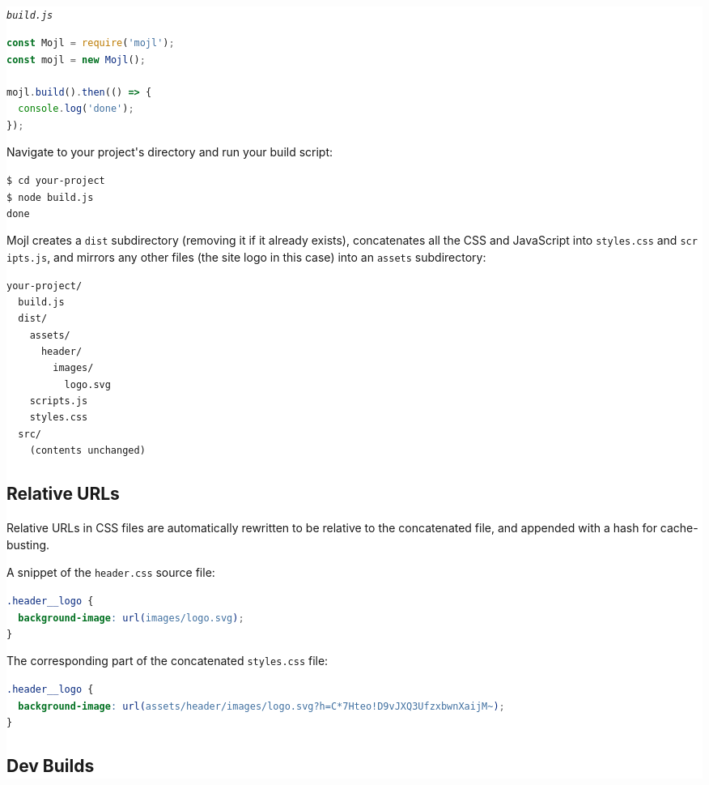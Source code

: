 *`build.js`*
```javascript
const Mojl = require('mojl');
const mojl = new Mojl();

mojl.build().then(() => {
  console.log('done');
});
```

Navigate to your project's directory and run your build script:
```console
$ cd your-project
$ node build.js
done
```

Mojl creates a `dist` subdirectory (removing it if it already exists), concatenates all the CSS and JavaScript into `styles.css` and `scripts.js`, and mirrors any other files (the site logo in this case) into an `assets` subdirectory:

```
your-project/
  build.js
  dist/
    assets/
      header/
        images/
          logo.svg
    scripts.js
    styles.css
  src/
    (contents unchanged)
```


## Relative URLs

Relative URLs in CSS files are automatically rewritten to be relative to the concatenated file, and appended with a hash for cache-busting.

A snippet of the `header.css` source file:
```css
.header__logo {
  background-image: url(images/logo.svg);
}
```

The corresponding part of the concatenated `styles.css` file:
```css
.header__logo {
  background-image: url(assets/header/images/logo.svg?h=C*7Hteo!D9vJXQ3UfzxbwnXaijM~);
}
```

## Dev Builds
